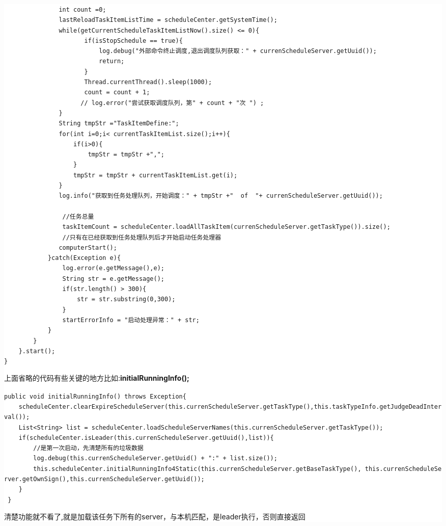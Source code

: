     			   int count =0;
    			   lastReloadTaskItemListTime = scheduleCenter.getSystemTime();
				   while(getCurrentScheduleTaskItemListNow().size() <= 0){
    				      if(isStopSchedule == true){
    				    	  log.debug("外部命令终止调度,退出调度队列获取：" + currenScheduleServer.getUuid());
    				    	  return;
    				      }
    				      Thread.currentThread().sleep(1000);
        			      count = count + 1;
        			     // log.error("尝试获取调度队列，第" + count + "次 ") ;
    			   }
    			   String tmpStr ="TaskItemDefine:";
    			   for(int i=0;i< currentTaskItemList.size();i++){
    				   if(i>0){
    					   tmpStr = tmpStr +",";    					   
    				   }
    				   tmpStr = tmpStr + currentTaskItemList.get(i);
    			   }
    			   log.info("获取到任务处理队列，开始调度：" + tmpStr +"  of  "+ currenScheduleServer.getUuid());
    			   
    		    	//任务总量
    		    	taskItemCount = scheduleCenter.loadAllTaskItem(currenScheduleServer.getTaskType()).size();
    		    	//只有在已经获取到任务处理队列后才开始启动任务处理器    			   
    			   computerStart();
    			}catch(Exception e){
    				log.error(e.getMessage(),e);
    				String str = e.getMessage();
    				if(str.length() > 300){
    					str = str.substring(0,300);
    				}
    				startErrorInfo = "启动处理异常：" + str;
    			}
    		}
    	}.start();
    }

上面省略的代码有些关键的地方比如:**initialRunningInfo();**


	public void initialRunningInfo() throws Exception{
		scheduleCenter.clearExpireScheduleServer(this.currenScheduleServer.getTaskType(),this.taskTypeInfo.getJudgeDeadInterval());
		List<String> list = scheduleCenter.loadScheduleServerNames(this.currenScheduleServer.getTaskType());
		if(scheduleCenter.isLeader(this.currenScheduleServer.getUuid(),list)){
	    	//是第一次启动，先清楚所有的垃圾数据
			log.debug(this.currenScheduleServer.getUuid() + ":" + list.size());
	    	this.scheduleCenter.initialRunningInfo4Static(this.currenScheduleServer.getBaseTaskType(), this.currenScheduleServer.getOwnSign(),this.currenScheduleServer.getUuid());
	    }
	 }

清楚功能就不看了,就是加载该任务下所有的server，与本机匹配，是leader执行，否则直接返回
